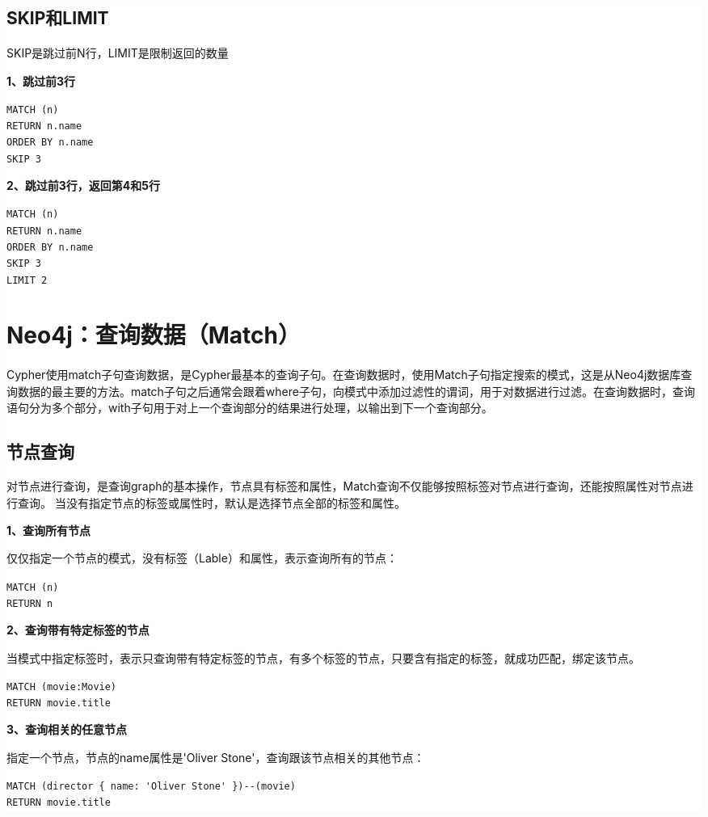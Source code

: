 ## SKIP和LIMIT

 SKIP是跳过前N行，LIMIT是限制返回的数量

**1、跳过前3行**

```cypher
MATCH (n)
RETURN n.name
ORDER BY n.name
SKIP 3
```

**2、跳过前3行，返回第4和5行**

```cypher
MATCH (n)
RETURN n.name
ORDER BY n.name
SKIP 3
LIMIT 2
```

  

# Neo4j：查询数据（Match）

Cypher使用match子句查询数据，是Cypher最基本的查询子句。在查询数据时，使用Match子句指定搜索的模式，这是从Neo4j数据库查询数据的最主要的方法。match子句之后通常会跟着where子句，向模式中添加过滤性的谓词，用于对数据进行过滤。在查询数据时，查询语句分为多个部分，with子句用于对上一个查询部分的结果进行处理，以输出到下一个查询部分。

## 节点查询

对节点进行查询，是查询graph的基本操作，节点具有标签和属性，Match查询不仅能够按照标签对节点进行查询，还能按照属性对节点进行查询。 当没有指定节点的标签或属性时，默认是选择节点全部的标签和属性。

**1、查询所有节点**

仅仅指定一个节点的模式，没有标签（Lable）和属性，表示查询所有的节点：

```cypher
MATCH (n)
RETURN n
```

**2、查询带有特定标签的节点**

当模式中指定标签时，表示只查询带有特定标签的节点，有多个标签的节点，只要含有指定的标签，就成功匹配，绑定该节点。

```cypher
MATCH (movie:Movie)
RETURN movie.title
```

**3、查询相关的任意节点**

指定一个节点，节点的name属性是'Oliver Stone'，查询跟该节点相关的其他节点：

```cypher
MATCH (director { name: 'Oliver Stone' })--(movie)
RETURN movie.title
```
